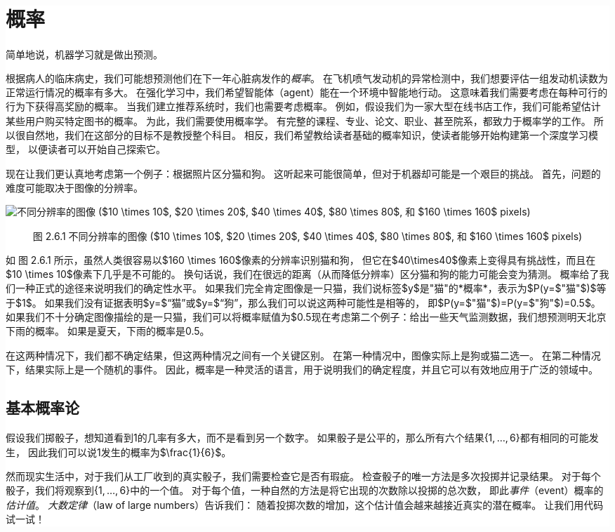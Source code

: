 # 概率


简单地说，机器学习就是做出预测。

根据病人的临床病史，我们可能想预测他们在下一年心脏病发作的*概率*。
在飞机喷气发动机的异常检测中，我们想要评估一组发动机读数为正常运行情况的概率有多大。
在强化学习中，我们希望智能体（agent）能在一个环境中智能地行动。
这意味着我们需要考虑在每种可行的行为下获得高奖励的概率。
当我们建立推荐系统时，我们也需要考虑概率。
例如，假设我们为一家大型在线书店工作，我们可能希望估计某些用户购买特定图书的概率。
为此，我们需要使用概率学。
有完整的课程、专业、论文、职业、甚至院系，都致力于概率学的工作。
所以很自然地，我们在这部分的目标不是教授整个科目。
相反，我们希望教给读者基础的概率知识，使读者能够开始构建第一个深度学习模型，
以便读者可以开始自己探索它。

现在让我们更认真地考虑第一个例子：根据照片区分猫和狗。
这听起来可能很简单，但对于机器却可能是一个艰巨的挑战。
首先，问题的难度可能取决于图像的分辨率。

<img src="C:/Users/17100/Desktop/知识库/深度学习方法/img/cat-dog-pixels.png" alt="不同分辨率的图像 ($10 \times 10$, $20 \times 20$, $40 \times 40$, $80 \times 80$, 和 $160 \times 160$ pixels)" style="width:`300px`
;display:block;margin-left:auto;margin-right:auto;background-color: white;">
<p style="text-align:center">图 2.6.1 不同分辨率的图像 ($10 \times 10$, $20 \times 20$, $40 \times 40$, $80 \times 80$, 和 $160 \times 160$ pixels)</p>
如 图 2.6.1 所示，虽然人类很容易以$160 \times 160$像素的分辨率识别猫和狗，
但它在$40\times40$像素上变得具有挑战性，而且在$10 \times 10$像素下几乎是不可能的。
换句话说，我们在很远的距离（从而降低分辨率）区分猫和狗的能力可能会变为猜测。
概率给了我们一种正式的途径来说明我们的确定性水平。
如果我们完全肯定图像是一只猫，我们说标签$y$是"猫"的*概率*，表示为$P(y=$"猫"$)$等于$1$。
如果我们没有证据表明$y=$“猫”或$y=$“狗”，那么我们可以说这两种可能性是相等的，
即$P(y=$"猫"$)=P(y=$"狗"$)=0.5$。
如果我们不十分确定图像描绘的是一只猫，我们可以将概率赋值为$0.5<P(y=$"猫"$)<1$。

现在考虑第二个例子：给出一些天气监测数据，我们想预测明天北京下雨的概率。
如果是夏天，下雨的概率是0.5。

在这两种情况下，我们都不确定结果，但这两种情况之间有一个关键区别。
在第一种情况中，图像实际上是狗或猫二选一。
在第二种情况下，结果实际上是一个随机的事件。
因此，概率是一种灵活的语言，用于说明我们的确定程度，并且它可以有效地应用于广泛的领域中。

## 基本概率论

假设我们掷骰子，想知道看到1的几率有多大，而不是看到另一个数字。
如果骰子是公平的，那么所有六个结果$\{1, \ldots, 6\}$都有相同的可能发生，
因此我们可以说$1$发生的概率为$\frac{1}{6}$。

然而现实生活中，对于我们从工厂收到的真实骰子，我们需要检查它是否有瑕疵。
检查骰子的唯一方法是多次投掷并记录结果。
对于每个骰子，我们将观察到$\{1, \ldots, 6\}$中的一个值。
对于每个值，一种自然的方法是将它出现的次数除以投掷的总次数，
即此*事件*（event）概率的*估计值*。
*大数定律*（law of large numbers）告诉我们：
随着投掷次数的增加，这个估计值会越来越接近真实的潜在概率。
让我们用代码试一试！
